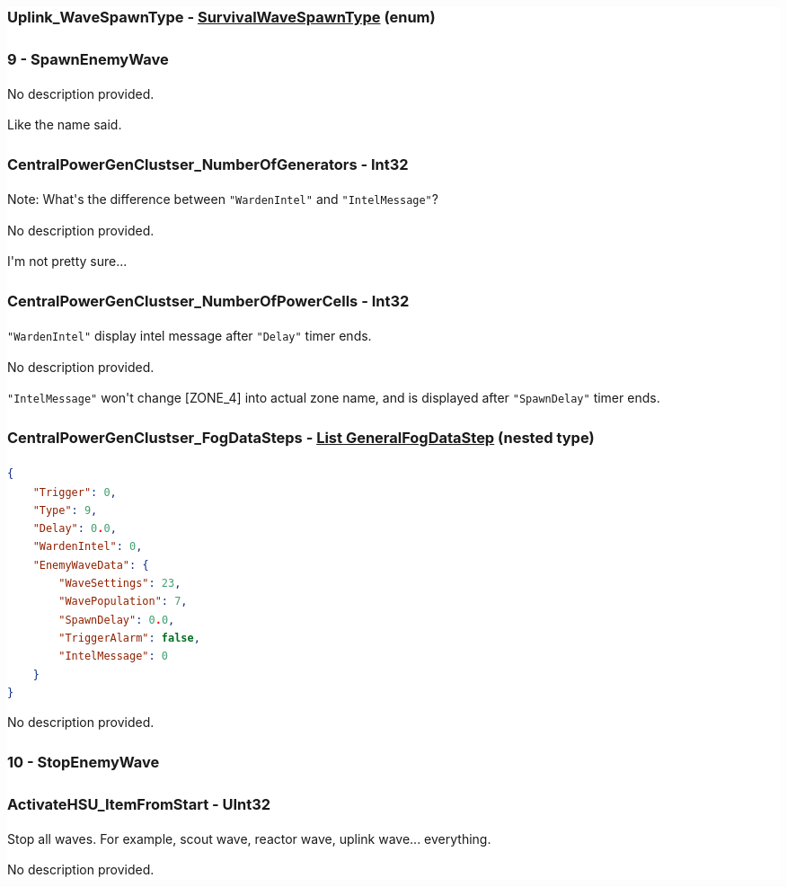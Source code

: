 ### Uplink\_WaveSpawnType - [SurvivalWaveSpawnType](../enum-types.md#survivalwavespawntype) (enum)

### 9 - SpawnEnemyWave

No description provided.

Like the name said.&#x20;

### CentralPowerGenClustser\_NumberOfGenerators - Int32

Note: What's the difference between `"WardenIntel"` and `"IntelMessage"`?

No description provided.

I'm not pretty sure...&#x20;

### CentralPowerGenClustser\_NumberOfPowerCells - Int32

`"WardenIntel"` display intel message after `"Delay"` timer ends. &#x20;

No description provided.

`"IntelMessage"` won't change \[ZONE\_4] into actual zone name, and is displayed after `"SpawnDelay"` timer ends.

### CentralPowerGenClustser\_FogDataSteps - [List GeneralFogDataStep](../nested-types/generalfogdatastep.md) (nested type)

```json
{
    "Trigger": 0,
    "Type": 9,
    "Delay": 0.0,
    "WardenIntel": 0,
    "EnemyWaveData": {
        "WaveSettings": 23,
        "WavePopulation": 7,
        "SpawnDelay": 0.0,
        "TriggerAlarm": false,
        "IntelMessage": 0
    }
}
```

No description provided.

### 10 - StopEnemyWave

### ActivateHSU\_ItemFromStart - UInt32

Stop all waves. For example, scout wave, reactor wave, uplink wave... everything.

No description provided.

